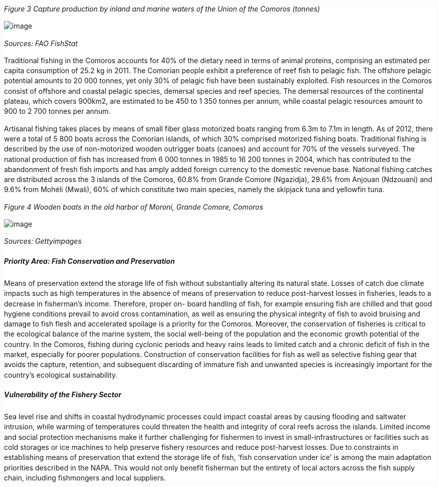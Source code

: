 _Figure 3 Capture production by inland and marine waters of the Union of the Comoros (tonnes)_

![image](https://user-images.githubusercontent.com/64316315/109802422-13ec8f00-7c20-11eb-805b-919d3a2b7641.png)

_Sources: FAO FishStat_ 

Traditional fishing in the Comoros accounts for 40% of the dietary need in terms of animal proteins, comprising an estimated per capita consumption of 25.2 kg in 
2011. The Comorian people exhibit a preference of reef fish to pelagic fish. The offshore pelagic potential amounts to 20 000 tonnes, yet only 30% of pelagic 
fish have been sustainably exploited. Fish resources in the Comoros consist of offshore and coastal pelagic species, demersal species and reef species. The 
demersal resources of the continental plateau, which covers 900km2, are estimated to be 450 to 1 350 tonnes per annum, while coastal pelagic resources 
amount to 900 to 2 700 tonnes per annum.  

Artisanal fishing takes places by means of small fiber glass motorized boats ranging from 6.3m to 7.1m in length. As of 2012, there were a total of 5 800 boats 
across the Comorian islands, of which 30% comprised motorized fishing boats. Traditional fishing is described by the use of non-motorized wooden outrigger boats 
(canoes) and account for 70% of the vessels surveyed. The national production of fish has increased from 6 000 tonnes in 1985 to 16 200 tonnes in 2004, which has 
contributed to the abandonment of fresh fish imports and has amply added foreign currency to the domestic revenue base. National fishing catches are distributed 
across the 3 islands of the Comoros, 60.8% from Grande Comore (Ngazidja), 29.6% from Anjouan (Ndzouani) and 9.6% from Mohéli (Mwali), 60% of which constitute two 
main species, namely the skipjack tuna and yellowfin tuna.

_Figure 4 Wooden boats in the old harbor of Moroni, Grande Comore, Comoros_

![image](https://user-images.githubusercontent.com/64316315/109802511-3088c700-7c20-11eb-8de7-129bb4fcbbbe.png)

_Sources: Gettyimpages_

##### Priority Area: Fish Conservation and Preservation   
Means of preservation extend the storage life of fish without substantially altering its natural state. Losses of catch due climate impacts such as high 
temperatures in the absence of means of preservation to reduce post-harvest losses in fisheries, leads to a decrease in fisherman’s income. Therefore, proper on-
board handling of fish, for example ensuring fish are chilled and that good hygiene conditions prevail to avoid cross contamination, as well as ensuring the 
physical integrity of fish to avoid bruising and damage to fish flesh and accelerated spoilage is a priority for the Comoros. Moreover, the conservation of 
fisheries is critical to the ecological balance of the marine system, the social well-being of the population and the economic growth potential of the country. 
In the Comoros, fishing during cyclonic periods and heavy rains leads to limited catch and a chronic deficit of fish in the market, especially for poorer 
populations. Construction of conservation facilities for fish as well as selective fishing gear that avoids the capture, retention, and subsequent discarding of 
immature fish and unwanted species is increasingly important for the country’s ecological sustainability. 

##### Vulnerability of the Fishery Sector 
Sea level rise and shifts in coastal hydrodynamic processes could impact coastal areas by causing flooding and saltwater intrusion, while warming of temperatures 
could threaten the health and integrity of coral reefs across the islands. Limited income and social protection mechanisms make it further challenging for 
fishermen to invest in small-infrastructures or facilities such as cold storages or ice machines to help preserve fishery resources and reduce post-harvest 
losses. Due to constraints in establishing means of preservation that extend the storage life of fish, ‘fish conservation under ice’ is among the main adaptation 
priorities described in the NAPA. This would not only benefit fisherman but the entirety of local actors across the fish supply chain, including fishmongers and 
local suppliers. 
